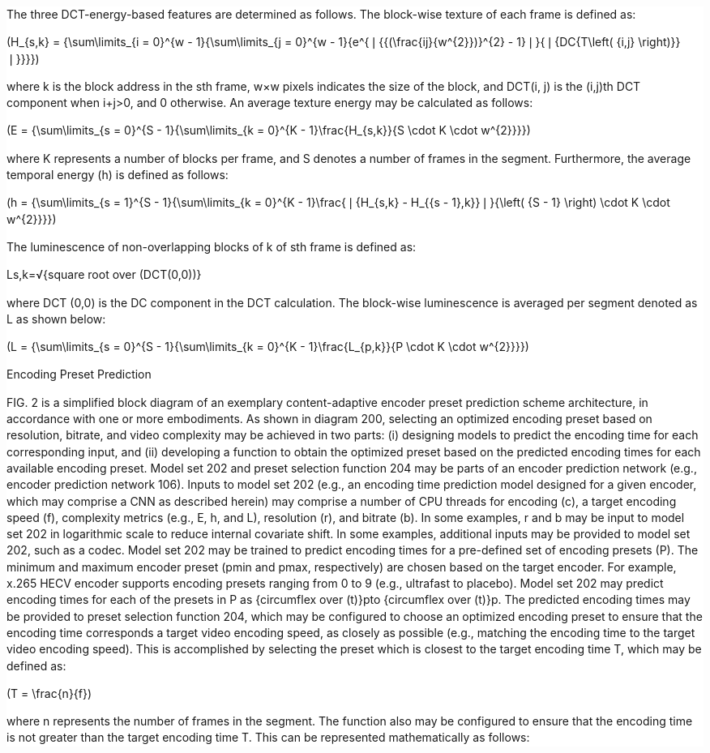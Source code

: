The three DCT-energy-based features are determined as follows. The block-wise texture of each frame is defined as:

\(H_{s,k} = {\sum\limits_{i = 0}^{w - 1}{\sum\limits_{j = 0}^{w - 1}{e^{❘{{(\frac{ij}{w^{2}})}^{2} - 1}❘}{❘{DC{T\left( {i,j} \right)}}❘}}}}\)

where k is the block address in the sth frame, w×w pixels indicates the size of the block, and DCT(i, j) is the (i,j)th DCT component when i+j>0, and 0 otherwise. An average texture energy may be calculated as follows:

\(E = {\sum\limits_{s = 0}^{S - 1}{\sum\limits_{k = 0}^{K - 1}\frac{H_{s,k}}{S \cdot K \cdot w^{2}}}}\)

where K represents a number of blocks per frame, and S denotes a number of frames in the segment. Furthermore, the average temporal energy (h) is defined as follows:

\(h = {\sum\limits_{s = 1}^{S - 1}{\sum\limits_{k = 0}^{K - 1}\frac{❘{H_{s,k} - H_{{s - 1},k}}❘}{\left( {S - 1} \right) \cdot K \cdot w^{2}}}}\)

The luminescence of non-overlapping blocks of k of sth frame is defined as:

Ls,k=√{square root over (DCT(0,0))}

where DCT (0,0) is the DC component in the DCT calculation. The block-wise luminescence is averaged per segment denoted as L as shown below:

\(L = {\sum\limits_{s = 0}^{S - 1}{\sum\limits_{k = 0}^{K - 1}\frac{L_{p,k}}{P \cdot K \cdot w^{2}}}}\)

Encoding Preset Prediction

FIG. 2 is a simplified block diagram of an exemplary content-adaptive encoder preset prediction scheme architecture, in accordance with one or more embodiments. As shown in diagram 200, selecting an optimized encoding preset based on resolution, bitrate, and video complexity may be achieved in two parts: (i) designing models to predict the encoding time for each corresponding input, and (ii) developing a function to obtain the optimized preset based on the predicted encoding times for each available encoding preset. Model set 202 and preset selection function 204 may be parts of an encoder prediction network (e.g., encoder prediction network 106). Inputs to model set 202 (e.g., an encoding time prediction model designed for a given encoder, which may comprise a CNN as described herein) may comprise a number of CPU threads for encoding (c), a target encoding speed (f), complexity metrics (e.g., E, h, and L), resolution (r), and bitrate (b). In some examples, r and b may be input to model set 202 in logarithmic scale to reduce internal covariate shift. In some examples, additional inputs may be provided to model set 202, such as a codec. Model set 202 may be trained to predict encoding times for a pre-defined set of encoding presets (P). The minimum and maximum encoder preset (pmin and pmax, respectively) are chosen based on the target encoder. For example, x.265 HECV encoder supports encoding presets ranging from 0 to 9 (e.g., ultrafast to placebo). Model set 202 may predict encoding times for each of the presets in P as {circumflex over (t)}pto {circumflex over (t)}p. The predicted encoding times may be provided to preset selection function 204, which may be configured to choose an optimized encoding preset to ensure that the encoding time corresponds a target video encoding speed, as closely as possible (e.g., matching the encoding time to the target video encoding speed). This is accomplished by selecting the preset which is closest to the target encoding time T, which may be defined as:

\(T = \frac{n}{f}\)

where n represents the number of frames in the segment. The function also may be configured to ensure that the encoding time is not greater than the target encoding time T. This can be represented mathematically as follows:
